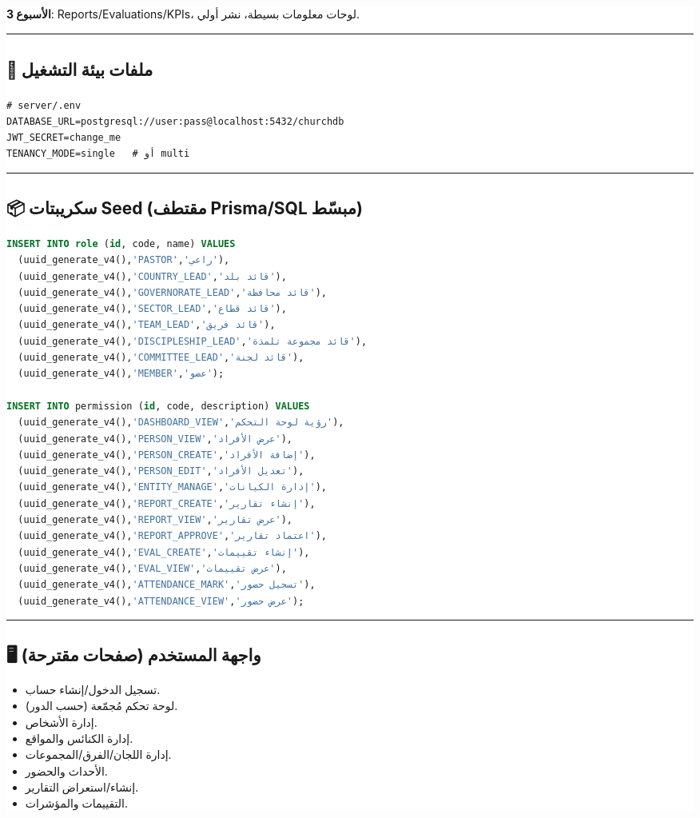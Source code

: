 **الأسبوع 3**: Reports/Evaluations/KPIs، لوحات معلومات بسيطة، نشر أولي.

---

## 🧩 ملفات بيئة التشغيل

```
# server/.env
DATABASE_URL=postgresql://user:pass@localhost:5432/churchdb
JWT_SECRET=change_me
TENANCY_MODE=single   # أو multi
```

---

## 📦 سكريبتات Seed (مقتطف Prisma/SQL مبسّط)

```sql
INSERT INTO role (id, code, name) VALUES
  (uuid_generate_v4(),'PASTOR','راعي'),
  (uuid_generate_v4(),'COUNTRY_LEAD','قائد بلد'),
  (uuid_generate_v4(),'GOVERNORATE_LEAD','قائد محافظة'),
  (uuid_generate_v4(),'SECTOR_LEAD','قائد قطاع'),
  (uuid_generate_v4(),'TEAM_LEAD','قائد فريق'),
  (uuid_generate_v4(),'DISCIPLESHIP_LEAD','قائد مجموعة تلمذة'),
  (uuid_generate_v4(),'COMMITTEE_LEAD','قائد لجنة'),
  (uuid_generate_v4(),'MEMBER','عضو');

INSERT INTO permission (id, code, description) VALUES
  (uuid_generate_v4(),'DASHBOARD_VIEW','رؤية لوحة التحكم'),
  (uuid_generate_v4(),'PERSON_VIEW','عرض الأفراد'),
  (uuid_generate_v4(),'PERSON_CREATE','إضافة الأفراد'),
  (uuid_generate_v4(),'PERSON_EDIT','تعديل الأفراد'),
  (uuid_generate_v4(),'ENTITY_MANAGE','إدارة الكيانات'),
  (uuid_generate_v4(),'REPORT_CREATE','إنشاء تقارير'),
  (uuid_generate_v4(),'REPORT_VIEW','عرض تقارير'),
  (uuid_generate_v4(),'REPORT_APPROVE','اعتماد تقارير'),
  (uuid_generate_v4(),'EVAL_CREATE','إنشاء تقييمات'),
  (uuid_generate_v4(),'EVAL_VIEW','عرض تقييمات'),
  (uuid_generate_v4(),'ATTENDANCE_MARK','تسجيل حضور'),
  (uuid_generate_v4(),'ATTENDANCE_VIEW','عرض حضور');
```

---

## 🖥️ واجهة المستخدم (صفحات مقترحة)

* تسجيل الدخول/إنشاء حساب.
* لوحة تحكم مُجمّعة (حسب الدور).
* إدارة الأشخاص.
* إدارة الكنائس والمواقع.
* إدارة اللجان/الفرق/المجموعات.
* الأحداث والحضور.
* إنشاء/استعراض التقارير.
* التقييمات والمؤشرات.
